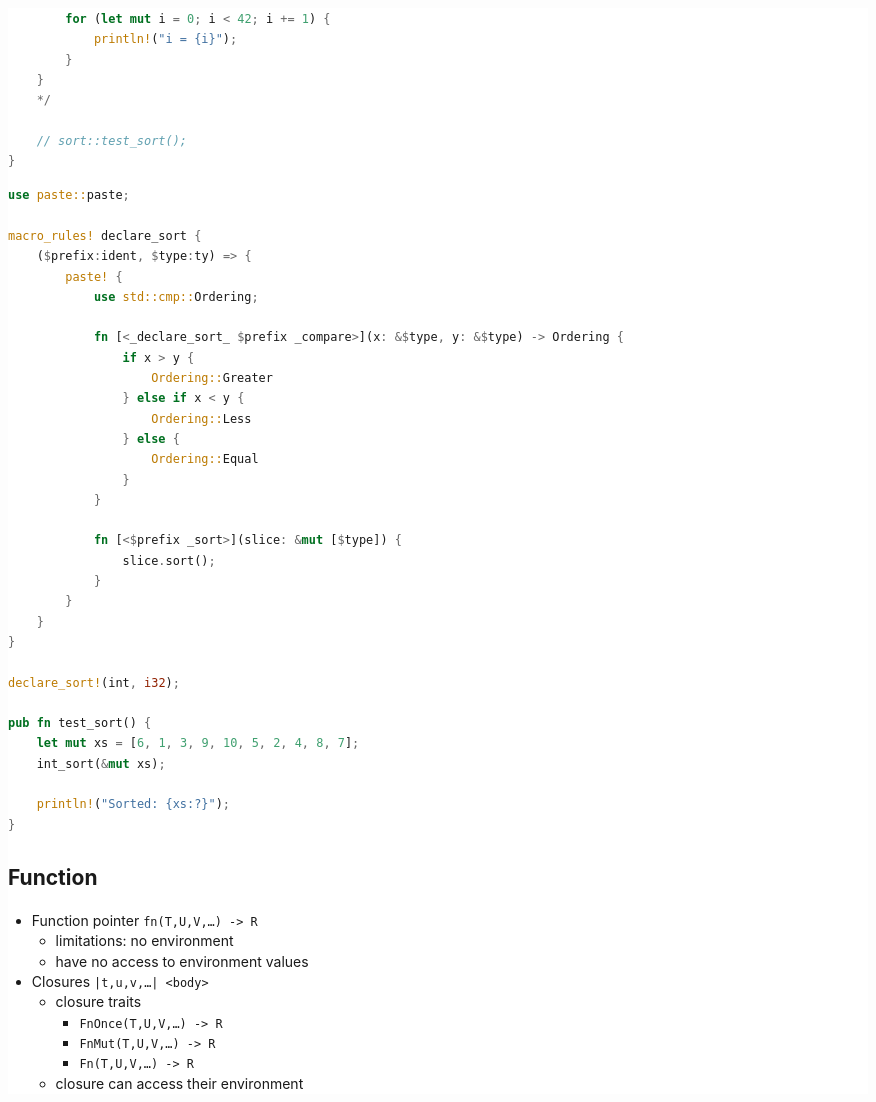 ```rust
        for (let mut i = 0; i < 42; i += 1) {
            println!("i = {i}");
        }
    }
    */

    // sort::test_sort();
}
```

```rust
use paste::paste;

macro_rules! declare_sort {
    ($prefix:ident, $type:ty) => {
        paste! {
            use std::cmp::Ordering;

            fn [<_declare_sort_ $prefix _compare>](x: &$type, y: &$type) -> Ordering {
                if x > y {
                    Ordering::Greater
                } else if x < y {
                    Ordering::Less
                } else {
                    Ordering::Equal
                }
            }

            fn [<$prefix _sort>](slice: &mut [$type]) {
                slice.sort();
            }
        }
    }
}

declare_sort!(int, i32);

pub fn test_sort() {
    let mut xs = [6, 1, 3, 9, 10, 5, 2, 4, 8, 7];
    int_sort(&mut xs);

    println!("Sorted: {xs:?}");
}
```

## Function

- Function pointer `fn(T,U,V,…) -> R`
  - limitations: no environment
  - have no access to environment values
- Closures `|t,u,v,…| <body>`
  - closure traits
    - `FnOnce(T,U,V,…) -> R`
    - `FnMut(T,U,V,…) -> R`
    - `Fn(T,U,V,…) -> R`
  - closure can access their environment

